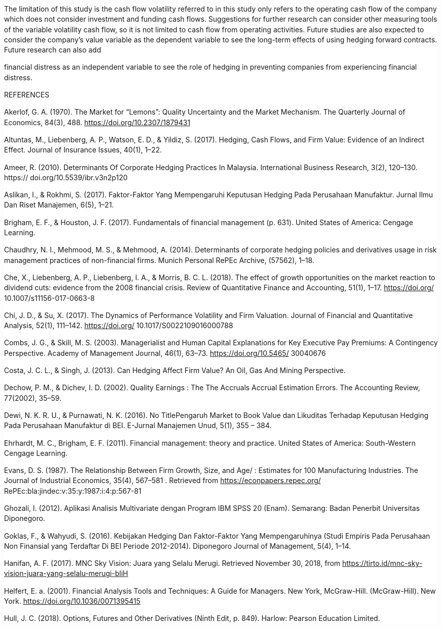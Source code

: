 <p><span class="font5">The limitation of this study is the cash flow volatility referred to in this study only refers to the operating cash flow of the company which does not consider investment and funding cash flows. Suggestions for further research can consider other measuring tools of the variable volatility cash flow, so it is not limited to cash flow from operating activities. Future studies are also expected to consider the company’s value variable as the dependent variable to see the long-term effects of using hedging forward contracts. Future research can also add</span></p>
<p><span class="font5">financial distress as an independent variable to see the role of hedging in preventing companies from experiencing financial distress.</span></p>
<p><span class="font6">REFERENCES</span></p>
<p><span class="font5">Akerlof, G. A. (1970). The Market for “Lemons”: Quality Uncertainty and the Market Mechanism. The Quarterly Journal of Economics, 84(3), 488. </span><a href="https://doi.org/10.2307/1879431"><span class="font5">https://doi.org/10.2307/1879431</span></a></p>
<p><span class="font5">Altuntas, M., Liebenberg, A. P., Watson, E. D., &amp;&nbsp;Yildiz, S. (2017). Hedging, Cash Flows, and Firm Value: Evidence of an Indirect Effect. Journal of Insurance Issues, 40(1), 1–22.</span></p>
<p><span class="font5">Ameer, R. (2010). Determinants Of Corporate Hedging Practices In Malaysia. International Business Research, 3(2), 120–130. https:// doi.org/10.5539/ibr.v3n2p120</span></p>
<p><span class="font5">Aslikan, I., &amp;&nbsp;Rokhmi, S. (2017). Faktor-Faktor Yang Mempengaruhi Keputusan Hedging Pada Perusahaan Manufaktur. Jurnal Ilmu Dan Riset Manajemen, 6(5), 1–21.</span></p>
<p><span class="font5">Brigham, E. F., &amp;&nbsp;Houston, J. F. (2017). Fundamentals of financial management (p. 631). United States of America: Cengage Learning.</span></p>
<p><span class="font5">Chaudhry, N. I., Mehmood, M. S., &amp;&nbsp;Mehmood, A. (2014). Determinants of corporate hedging policies and derivatives usage in risk management practices of non-financial firms. Munich Personal RePEc Archive, (57562), 1–18.</span></p>
<p><span class="font5">Che, X., Liebenberg, A. P., Liebenberg, I. A., &amp;&nbsp;Morris, B. C. L. (2018). The effect of growth opportunities on the market reaction to dividend cuts: evidence from the 2008 financial crisis. Review of Quantitative Finance and Accounting, 51(1), 1–17. </span><a href="https://doi.org/"><span class="font5">https://doi.org/</span></a><span class="font5"> 10.1007/s11156-017-0663-8</span></p>
<p><span class="font5">Chi, J. D., &amp;&nbsp;Su, X. (2017). The Dynamics of Performance Volatility and Firm Valuation. Journal of Financial and Quantitative Analysis, 52(1), 111–142. </span><a href="https://doi.org/"><span class="font5">https://doi.org/</span></a><span class="font5"> 10.1017/S0022109016000788</span></p>
<p><span class="font5">Combs, J. G., &amp;&nbsp;Skill, M. S. (2003). Managerialist and Human Capital Explanations for Key Executive Pay Premiums: A Contingency Perspective. Academy of Management Journal, 46(1), 63–73. </span><a href="https://doi.org/10.5465/"><span class="font5">https://doi.org/10.5465/</span></a><span class="font5"> 30040676</span></p>
<p><span class="font5">Costa, J. C. L., &amp;&nbsp;Singh, J. (2013). Can Hedging Affect Firm Value? An Oil, Gas And Mining Perspective.</span></p>
<p><span class="font5">Dechow, P. M., &amp;&nbsp;Dichev, I. D. (2002). Quality Earnings : The The Accruals Accrual Estimation Errors. The Accounting Review, 77(2002), 35–59.</span></p>
<p><span class="font5">Dewi, N. K. R. U., &amp;&nbsp;Purnawati, N. K. (2016). No TitlePengaruh Market to Book Value dan Likuditas Terhadap Keputusan Hedging Pada Perusahaan Manufaktur di BEI. E-Jurnal Manajemen Unud, 5(1), 355 – 384.</span></p>
<p><span class="font5">Ehrhardt, M. C., Brigham, E. F. (2011). Financial management: theory and practice. United States of America: South-Western Cengage Learning.</span></p>
<p><span class="font5">Evans, D. S. (1987). The Relationship Between Firm Growth, Size, and Age/ : Estimates for 100 Manufacturing Industries. The Journal of Industrial Economics, 35(4), 567–581 . Retrieved from </span><a href="https://econpapers.repec.org/"><span class="font5">https://econpapers.repec.org/</span></a><span class="font5"> RePEc:bla:jindec:v:35:y:1987:i:4:p:567-81</span></p>
<p><span class="font5">Ghozali, I. (2012). Aplikasi Analisis Multivariate dengan Program IBM SPSS 20 (Enam). Semarang: Badan Penerbit Universitas Diponegoro.</span></p>
<p><span class="font5">Goklas, F., &amp;&nbsp;Wahyudi, S. (2016). Kebijakan Hedging Dan Faktor-Faktor Yang Mempengaruhinya (Studi Empiris Pada Perusahaan Non Finansial yang Terdaftar Di BEI Periode 2012-2014). Diponegoro Journal of Management, 5(4), 1–14.</span></p>
<p><span class="font5">Hanifan, A. F. (2017). MNC Sky Vision: Juara yang Selalu Merugi. Retrieved November 30, 2018, from </span><a href="https://tirto.id/mnc-sky-vision-juara-yang-selalu-merugi-bliH"><span class="font5">https://tirto.id/mnc-sky-vision-juara-yang-selalu-merugi-bliH</span></a></p>
<p><span class="font5">Helfert, E. a. (2001). Financial Analysis Tools and Techniques: A Guide for Managers. New York, McGraw-Hill. (McGraw-Hill). New York. </span><a href="https://doi.org/10.1036/0071395415"><span class="font5">https://doi.org/10.1036/0071395415</span></a></p>
<p><span class="font5">Hull, J. C. (2018). Options, Futures and Other Derivatives (Ninth Edit, p. 849). Harlow: Pearson Education Limited.</span></p>